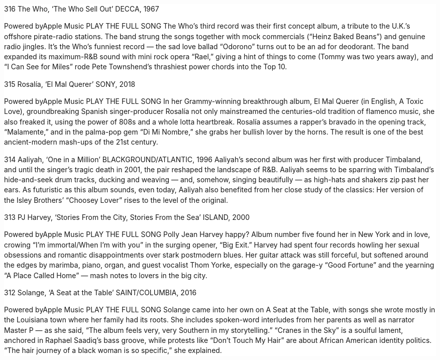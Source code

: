 316
The Who, ‘The Who Sell Out’
DECCA, 1967

Powered byApple Music
PLAY THE FULL SONG
The Who’s third record was their first concept album, a tribute to the U.K.’s offshore pirate-radio stations. The band strung the songs together with mock commercials (“Heinz Baked Beans”) and genuine radio jingles. It’s the Who’s funniest record — the sad love ballad “Odorono” turns out to be an ad for deodorant. The band expanded its maximum-R&B sound with mini rock opera “Rael,” giving a hint of things to come (Tommy was two years away), and “I Can See for Miles” rode Pete Townshend’s thrashiest power chords into the Top 10.

315
Rosalía, ‘El Mal Querer’
SONY, 2018

Powered byApple Music
PLAY THE FULL SONG
In her Grammy-winning breakthrough album, El Mal Querer (in English, A Toxic Love), groundbreaking Spanish singer-producer Rosalía not only mainstreamed the centuries-old tradition of flamenco music, she also freaked it, using the power of 808s and a whole lotta heartbreak. Rosalía assumes a rapper’s bravado in the opening track, “Malamente,” and in the palma-pop gem “Di Mi Nombre,” she grabs her bullish lover by the horns. The result is one of the best ancient-modern mash-ups of the 21st century.

314
Aaliyah, ‘One in a Million’
BLACKGROUND/ATLANTIC, 1996
Aaliyah’s second album was her first with producer Timbaland, and until the singer’s tragic death in 2001, the pair reshaped the landscape of R&B. Aaliyah seems to be sparring with Timbaland’s hide-and-seek drum tracks, ducking and weaving — and, somehow, singing beautifully — as high-hats and shakers zip past her ears. As futuristic as this album sounds, even today, Aaliyah also benefited from her close study of the classics: Her version of the Isley Brothers’ “Choosey Lover” rises to the level of the original.

313
PJ Harvey, ‘Stories From the City, Stories From the Sea’
ISLAND, 2000

Powered byApple Music
PLAY THE FULL SONG
Polly Jean Harvey happy? Album number five found her in New York and in love, crowing “I’m immortal/When I’m with you” in the surging opener, “Big Exit.” Harvey had spent four records howling her sexual obsessions and romantic disappointments over stark postmodern blues. Her guitar attack was still forceful, but softened around the edges by marimba, piano, organ, and guest vocalist Thom Yorke, especially on the garage-y “Good Fortune” and the yearning “A Place Called Home” — mash notes to lovers in the big city.

312
Solange, ‘A Seat at the Table’
SAINT/COLUMBIA, 2016

Powered byApple Music
PLAY THE FULL SONG
Solange came into her own on A Seat at the Table, with songs she wrote mostly in the Louisiana town where her family had its roots. She includes spoken-word interludes from her parents as well as narrator Master P — as she said, “The album feels very, very Southern in my storytelling.” “Cranes in the Sky” is a soulful lament, anchored in Raphael Saadiq’s bass groove, while protests like “Don’t Touch My Hair” are about African American identity politics. “The hair journey of a black woman is so specific,” she explained.
